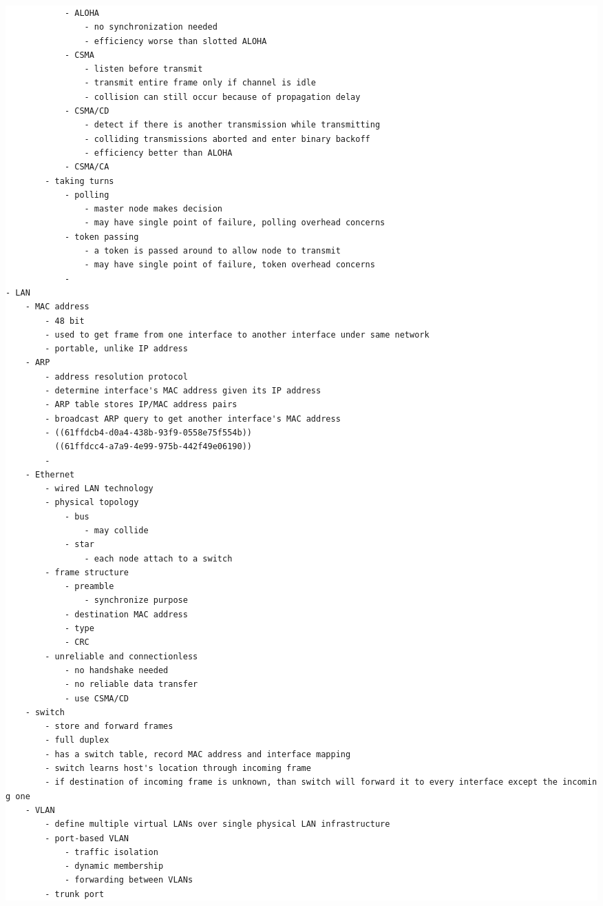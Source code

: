 				- ALOHA
					- no synchronization needed
					- efficiency worse than slotted ALOHA
				- CSMA
					- listen before transmit
					- transmit entire frame only if channel is idle
					- collision can still occur because of propagation delay
				- CSMA/CD
					- detect if there is another transmission while transmitting
					- colliding transmissions aborted and enter binary backoff
					- efficiency better than ALOHA
				- CSMA/CA
			- taking turns
				- polling
					- master node makes decision
					- may have single point of failure, polling overhead concerns
				- token passing
					- a token is passed around to allow node to transmit
					- may have single point of failure, token overhead concerns
				-
	- LAN
		- MAC address
			- 48 bit
			- used to get frame from one interface to another interface under same network
			- portable, unlike IP address
		- ARP
			- address resolution protocol
			- determine interface's MAC address given its IP address
			- ARP table stores IP/MAC address pairs
			- broadcast ARP query to get another interface's MAC address
			- ((61ffdcb4-d0a4-438b-93f9-0558e75f554b))
			  ((61ffdcc4-a7a9-4e99-975b-442f49e06190))
			-
		- Ethernet
			- wired LAN technology
			- physical topology
				- bus
					- may collide
				- star
					- each node attach to a switch
			- frame structure
				- preamble
					- synchronize purpose
				- destination MAC address
				- type
				- CRC
			- unreliable and connectionless
				- no handshake needed
				- no reliable data transfer
				- use CSMA/CD
		- switch
			- store and forward frames
			- full duplex
			- has a switch table, record MAC address and interface mapping
			- switch learns host's location through incoming frame
			- if destination of incoming frame is unknown, than switch will forward it to every interface except the incoming one
		- VLAN
			- define multiple virtual LANs over single physical LAN infrastructure
			- port-based VLAN
				- traffic isolation
				- dynamic membership
				- forwarding between VLANs
			- trunk port